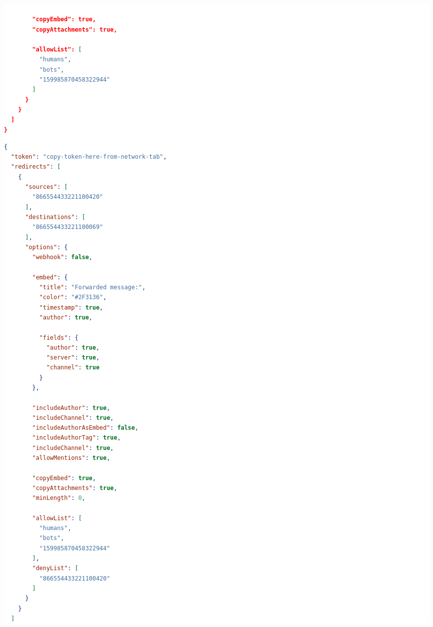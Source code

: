 ```json

        "copyEmbed": true,
        "copyAttachments": true,

        "allowList": [
          "humans",
          "bots",
          "159985870458322944"
        ]
      }
    }
  ]
}
```
```json
{
  "token": "copy-token-here-from-network-tab",
  "redirects": [
    {
      "sources": [
        "866554433221100420"
      ],
      "destinations": [
        "866554433221100069"
      ],
      "options": {
        "webhook": false,

        "embed": {
          "title": "Forwarded message:",
          "color": "#2F3136",
          "timestamp": true,
          "author": true,

          "fields": {
            "author": true,
            "server": true,
            "channel": true
          }
        },

        "includeAuthor": true,
        "includeChannel": true,
        "includeAuthorAsEmbed": false,
        "includeAuthorTag": true,
        "includeChannel": true,
        "allowMentions": true,

        "copyEmbed": true,
        "copyAttachments": true,
        "minLength": 0,

        "allowList": [
          "humans",
          "bots",
          "159985870458322944"
        ],
        "denyList": [
          "866554433221100420"
        ]
      }
    }
  ]
```